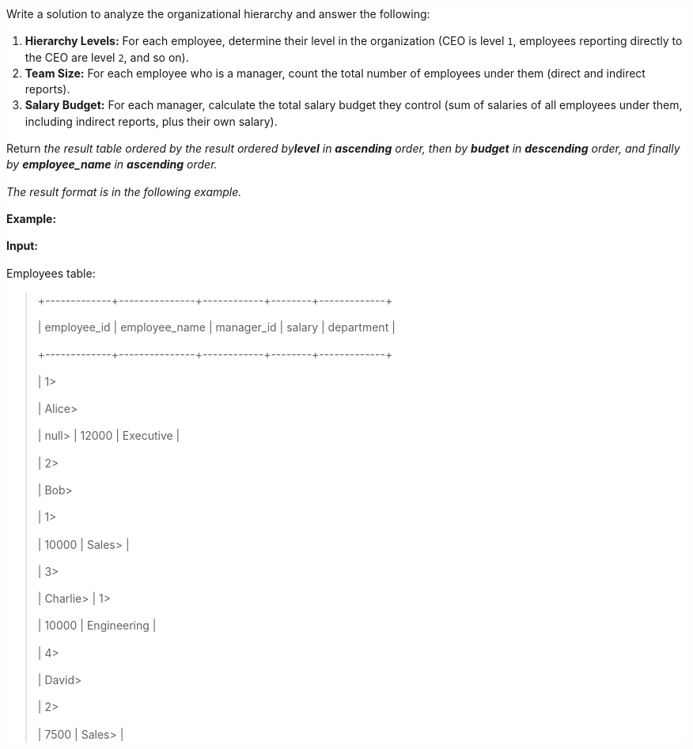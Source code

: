> 

Write a solution to analyze the organizational hierarchy and answer the
following:

  1. **Hierarchy Levels:** For each employee, determine their level in the organization (CEO is level `1`, employees reporting directly to the CEO are level `2`, and so on).
  2. **Team Size:** For each employee who is a manager, count the total number of employees under them (direct and indirect reports).
  3. **Salary Budget:** For each manager, calculate the total salary budget they control (sum of salaries of all employees under them, including indirect reports, plus their own salary).

Return _the result table ordered by  _the result ordered by**level** in
**ascending** order, then by **budget** in **descending** order, and finally
by **employee_name** in **ascending** order_._

_The result format is in the following example._



**Example:**

**Input:**

Employees table:

> 
> 
> 
> 
> 
> +-------------+---------------+------------+--------+-------------+
> 
> | employee_id | employee_name | manager_id | salary | department  |
> 
> +-------------+---------------+------------+--------+-------------+
> 
> | 1> 
> > 
>    | Alice> 
> > 
>  | null> 
>    | 12000  | Executive   |
> 
> | 2> 
> > 
>    | Bob> 
> > 
>    | 1> 
> > 
>   | 10000  | Sales> 
>    |
> 
> | 3> 
> > 
>    | Charlie> 
>    | 1> 
> > 
>   | 10000  | Engineering |
> 
> | 4> 
> > 
>    | David> 
> > 
>  | 2> 
> > 
>   | 7500   | Sales> 
>    |